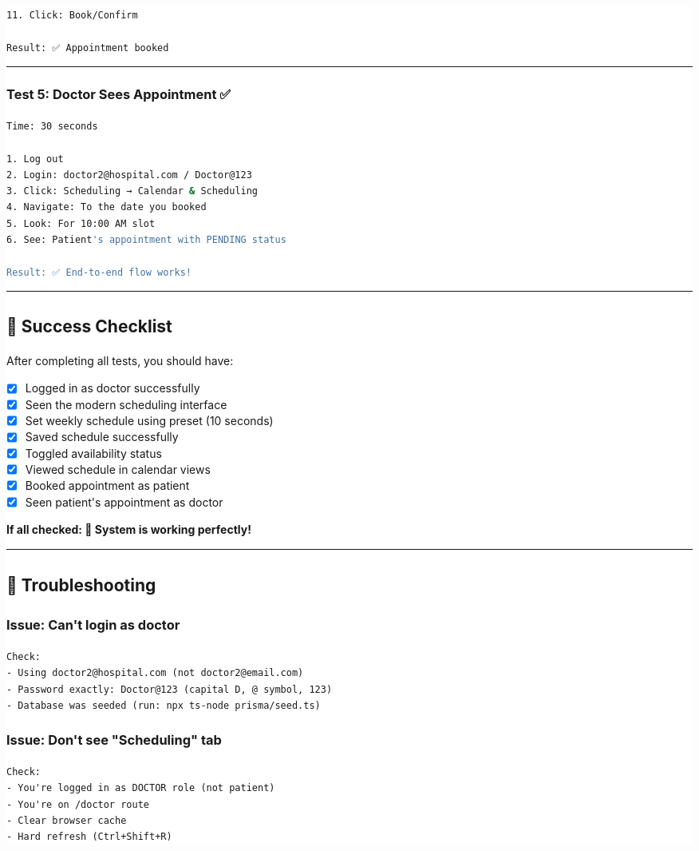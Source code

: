 ```bash
11. Click: Book/Confirm

Result: ✅ Appointment booked
```

---

### **Test 5: Doctor Sees Appointment** ✅
```bash
Time: 30 seconds

1. Log out
2. Login: doctor2@hospital.com / Doctor@123
3. Click: Scheduling → Calendar & Scheduling
4. Navigate: To the date you booked
5. Look: For 10:00 AM slot
6. See: Patient's appointment with PENDING status

Result: ✅ End-to-end flow works!
```

---

## 🎊 **Success Checklist**

After completing all tests, you should have:

- [x] Logged in as doctor successfully
- [x] Seen the modern scheduling interface
- [x] Set weekly schedule using preset (10 seconds)
- [x] Saved schedule successfully
- [x] Toggled availability status
- [x] Viewed schedule in calendar views
- [x] Booked appointment as patient
- [x] Seen patient's appointment as doctor

**If all checked: 🎉 System is working perfectly!**

---

## 🔧 **Troubleshooting**

### **Issue: Can't login as doctor**
```
Check:
- Using doctor2@hospital.com (not doctor2@email.com)
- Password exactly: Doctor@123 (capital D, @ symbol, 123)
- Database was seeded (run: npx ts-node prisma/seed.ts)
```

### **Issue: Don't see "Scheduling" tab**
```
Check:
- You're logged in as DOCTOR role (not patient)
- You're on /doctor route
- Clear browser cache
- Hard refresh (Ctrl+Shift+R)
```
